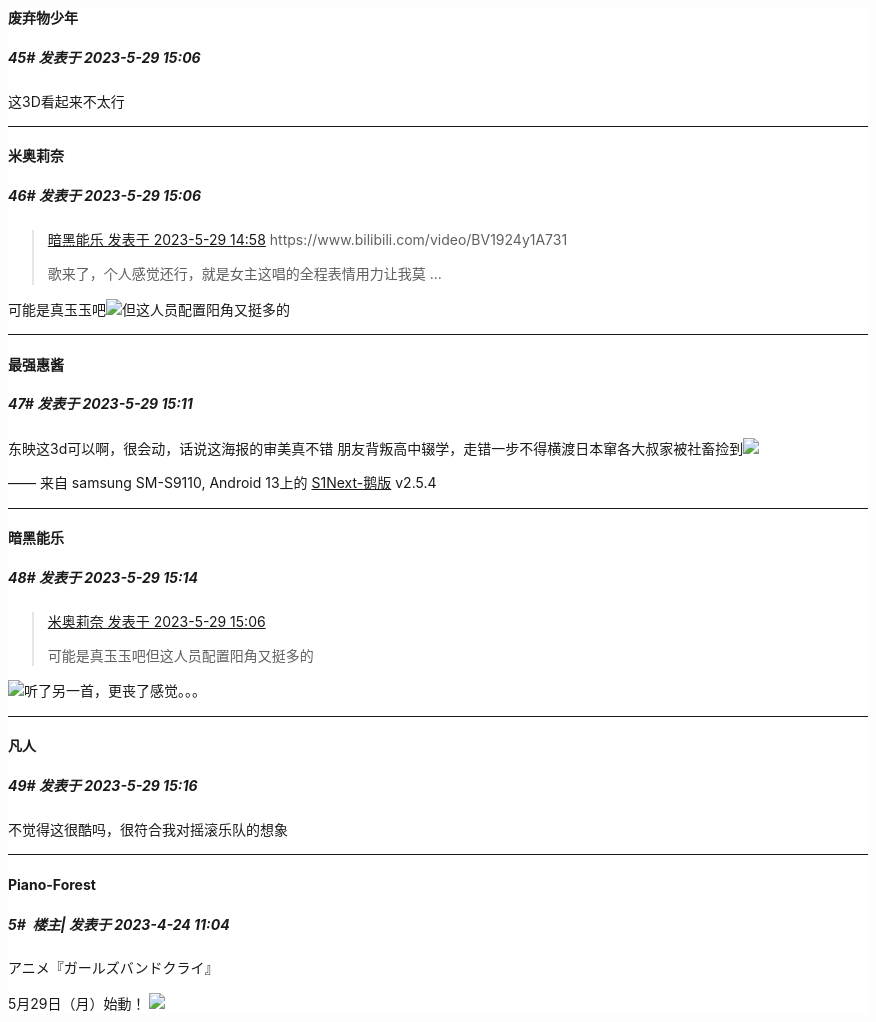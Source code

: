 ####  废弃物少年  
##### 45#       发表于 2023-5-29 15:06

这3D看起来不太行

*****

####  米奥莉奈  
##### 46#       发表于 2023-5-29 15:06

<blockquote><a href="httphttps://bbs.saraba1st.com/2b/forum.php?mod=redirect&amp;goto=findpost&amp;pid=61038260&amp;ptid=2050404" target="_blank">暗黑能乐 发表于 2023-5-29 14:58</a>
https://www.bilibili.com/video/BV1924y1A731

歌来了，个人感觉还行，就是女主这唱的全程表情用力让我莫 ...</blockquote>
可能是真玉玉吧<img src="https://static.saraba1st.com/image/smiley/face2017/067.png" referrerpolicy="no-referrer">但这人员配置阳角又挺多的

*****

####  最强惠酱  
##### 47#       发表于 2023-5-29 15:11

东映这3d可以啊，很会动，话说这海报的审美真不错
朋友背叛高中辍学，走错一步不得横渡日本窜各大叔家被社畜捡到<img src="https://static.saraba1st.com/image/smiley/face2017/053.png" referrerpolicy="no-referrer">

—— 来自 samsung SM-S9110, Android 13上的 [S1Next-鹅版](https://github.com/ykrank/S1-Next/releases) v2.5.4

*****

####  暗黑能乐  
##### 48#       发表于 2023-5-29 15:14

<blockquote><a href="httphttps://bbs.saraba1st.com/2b/forum.php?mod=redirect&amp;goto=findpost&amp;pid=61038360&amp;ptid=2050404" target="_blank">米奥莉奈 发表于 2023-5-29 15:06</a>

可能是真玉玉吧但这人员配置阳角又挺多的</blockquote>
<img src="https://static.saraba1st.com/image/smiley/face2017/068.png" referrerpolicy="no-referrer">听了另一首，更丧了感觉。。。

*****

####  凡人  
##### 49#       发表于 2023-5-29 15:16

不觉得这很酷吗，很符合我对摇滚乐队的想象

*****

####  Piano-Forest  
##### 5#         楼主| 发表于 2023-4-24 11:04

アニメ『ガールズバンドクライ』

5月29日（月）始動！
<img src="https://p.sda1.dev/11/32dd2d7f154944b855ea0ca077179b9e/20230424_110228.jpg" referrerpolicy="no-referrer">
